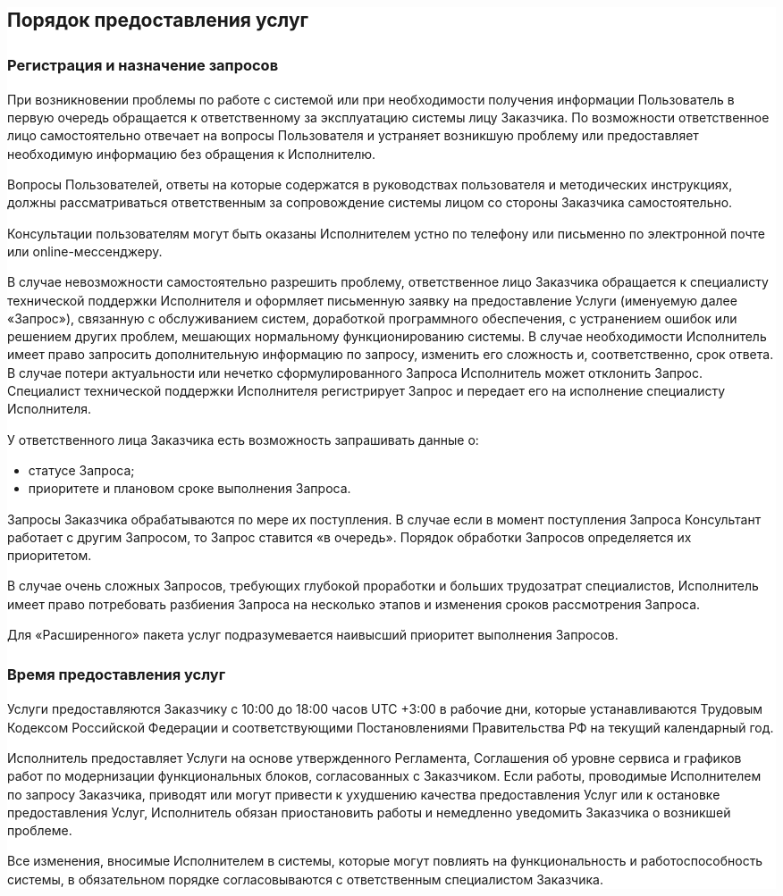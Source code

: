 ## Порядок предоставления услуг

### Регистрация и назначение запросов

При возникновении проблемы по работе с системой или при необходимости получения информации Пользователь в первую очередь обращается к ответственному за эксплуатацию системы лицу Заказчика. По возможности ответственное лицо самостоятельно отвечает на вопросы Пользователя и устраняет возникшую проблему или предоставляет необходимую информацию без обращения к Исполнителю.

Вопросы Пользователей, ответы на которые содержатся в руководствах пользователя и методических инструкциях, должны рассматриваться ответственным за сопровождение системы лицом со стороны Заказчика самостоятельно.

Консультации пользователям могут быть оказаны Исполнителем устно по телефону или письменно по электронной почте или online-мессенджеру.

В случае невозможности самостоятельно разрешить проблему, ответственное лицо Заказчика обращается к специалисту технической поддержки Исполнителя и оформляет письменную заявку на предоставление Услуги (именуемую далее «Запрос»), связанную с обслуживанием систем, доработкой программного обеспечения, с устранением ошибок или решением других проблем, мешающих нормальному функционированию системы. В случае необходимости Исполнитель имеет право запросить дополнительную информацию по запросу, изменить его сложность и, соответственно, срок ответа. В случае потери актуальности или нечетко сформулированного Запроса Исполнитель может отклонить Запрос. Специалист технической поддержки Исполнителя регистрирует Запрос и передает его на исполнение специалисту Исполнителя.

У ответственного лица Заказчика есть возможность запрашивать данные о:

* статусе Запроса;
* приоритете и плановом сроке выполнения Запроса.

Запросы Заказчика обрабатываются по мере их поступления. В случае если в момент поступления Запроса Консультант работает с другим Запросом, то Запрос ставится «в очередь». Порядок обработки Запросов определяется их приоритетом.

В случае очень сложных Запросов, требующих глубокой проработки и больших трудозатрат специалистов, Исполнитель имеет право потребовать разбиения Запроса на несколько этапов и изменения сроков рассмотрения Запроса.

Для «Расширенного» пакета услуг подразумевается наивысший приоритет выполнения Запросов.

### Время предоставления услуг

Услуги предоставляются Заказчику с 10:00 до 18:00 часов UTC +3:00 в рабочие дни, которые устанавливаются Трудовым Кодексом Российской Федерации и соответствующими Постановлениями Правительства РФ на текущий календарный год.

Исполнитель предоставляет Услуги на основе утвержденного Регламента, Соглашения об уровне сервиса и графиков работ по модернизации функциональных блоков, согласованных с Заказчиком. Если работы, проводимые Исполнителем по запросу Заказчика, приводят или могут привести к ухудшению качества предоставления Услуг или к остановке предоставления Услуг, Исполнитель обязан приостановить работы и немедленно уведомить Заказчика о возникшей проблеме.

Все изменения, вносимые Исполнителем в системы, которые могут повлиять на функциональность и работоспособность системы, в обязательном порядке согласовываются с ответственным специалистом Заказчика.
